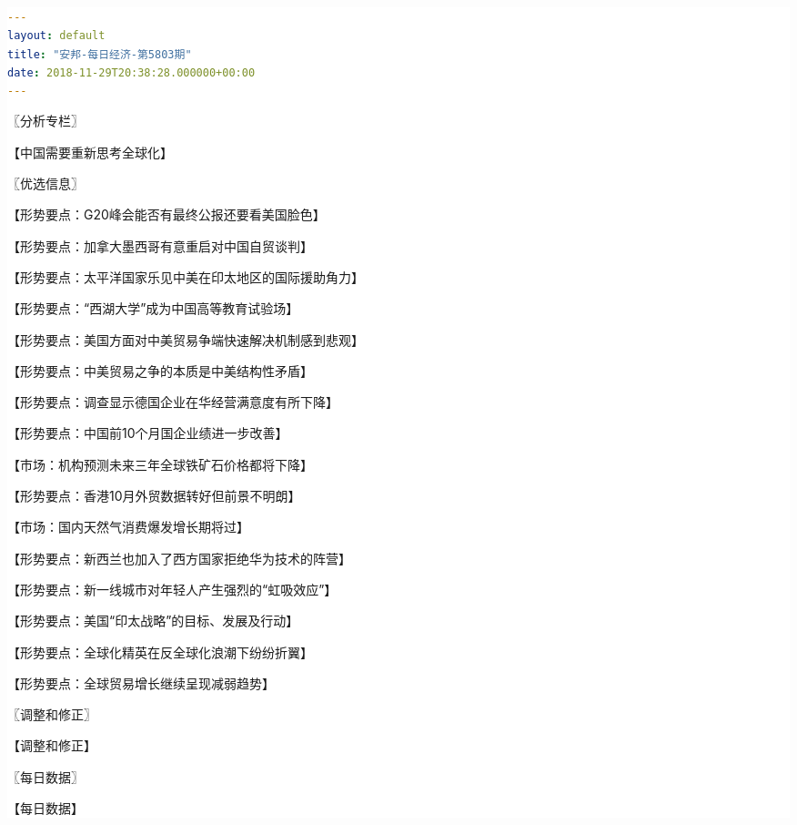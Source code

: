 ```yaml
---
layout: default
title: "安邦-每日经济-第5803期"
date: 2018-11-29T20:38:28.000000+00:00
---
```


〖分析专栏〗

【中国需要重新思考全球化】

〖优选信息〗

【形势要点：G20峰会能否有最终公报还要看美国脸色】


【形势要点：加拿大墨西哥有意重启对中国自贸谈判】


【形势要点：太平洋国家乐见中美在印太地区的国际援助角力】


【形势要点：“西湖大学”成为中国高等教育试验场】


【形势要点：美国方面对中美贸易争端快速解决机制感到悲观】


【形势要点：中美贸易之争的本质是中美结构性矛盾】


【形势要点：调查显示德国企业在华经营满意度有所下降】


【形势要点：中国前10个月国企业绩进一步改善】


【市场：机构预测未来三年全球铁矿石价格都将下降】


【形势要点：香港10月外贸数据转好但前景不明朗】


【市场：国内天然气消费爆发增长期将过】


【形势要点：新西兰也加入了西方国家拒绝华为技术的阵营】


【形势要点：新一线城市对年轻人产生强烈的“虹吸效应”】


【形势要点：美国“印太战略”的目标、发展及行动】


【形势要点：全球化精英在反全球化浪潮下纷纷折翼】


【形势要点：全球贸易增长继续呈现减弱趋势】

〖调整和修正〗

【调整和修正】

〖每日数据〗

【每日数据】
